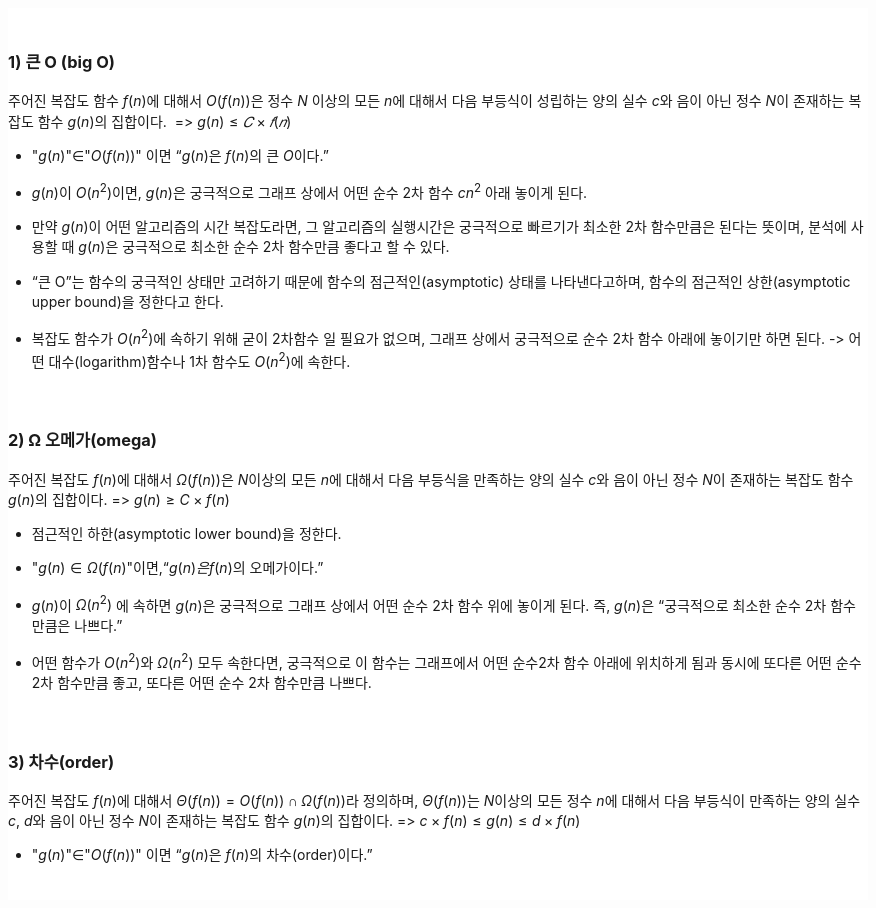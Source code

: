 <br>

### 1) 큰 O (big O)

주어진 복잡도 함수 $f(n)$에 대해서 $O(f(n))$은 정수 $N$ 이상의 모든 $n$에 대해서 다음 부등식이 성립하는 양의 실수 $c$와 음이 아닌 정수 $N$이 존재하는 복잡도 함수 $g(n)$의 집합이다.  
=> $g(n) ≤ 𝐶×𝑓(𝑛)$


- "$g(n)$"∈"$O(f(n))$" 이면 “$g(n)$은 $f(n)$의 큰 $O$이다.”

- $g(n)$이 $O(n^2 )$이면, $g(n)$은 궁극적으로 그래프 상에서 어떤 순수 2차 함수 $cn^2$ 아래 놓이게 된다.

- 만약 $g(n)$이 어떤 알고리즘의 시간 복잡도라면, 그 알고리즘의 실행시간은 궁극적으로 빠르기가 최소한 2차 함수만큼은 된다는 뜻이며, 분석에 사용할 때 $g(n)$은 궁극적으로 최소한 순수 2차 함수만큼 좋다고 할 수 있다.

- “큰 O”는 함수의 궁극적인 상태만 고려하기 때문에 함수의 점근적인(asymptotic) 상태를 나타낸다고하며, 함수의 점근적인 상한(asymptotic upper bound)을 정한다고 한다.

- 복잡도 함수가 $O(n^2  )$에 속하기 위해 굳이 2차함수 일 필요가 없으며, 그래프 상에서 궁극적으로 순수 2차 함수 아래에 놓이기만 하면 된다. -> 어떤 대수(logarithm)함수나 1차 함수도 $O(n^2  )$에 속한다.


<center><img src="https://github.com/limbsoo/limbsoo.github.io/assets/96706760/62121d6d-9ca3-4ea3-9ee4-aaece8942458" alt width=300>
<em></em>
</center>


### 2) Ω 오메가(omega)


주어진 복잡도 $f(n)$에 대해서 $Ω(f(n))$은 $N$이상의 모든 $n$에 대해서 다음 부등식을 만족하는 양의 실수 $c$와 음이 아닌 정수 $N$이 존재하는 복잡도 함수 $g(n)$의 집합이다. => $g(n)≥ C×f(n)$

- 점근적인 하한(asymptotic lower bound)을 정한다.

- "$g(n)∈Ω(f(n)$"이면,“$g(n)은 f(n)$의 오메가이다.”

- $g(n)$이 $Ω(n^2  )$ 에 속하면 $g(n)$은 궁극적으로 그래프 상에서 어떤 순수 2차 함수 위에 놓이게 된다. 즉, $g(n)$은 “궁극적으로 최소한 순수 2차 함수만큼은 나쁘다.”

- 어떤 함수가 $O(n^2  )$와 $Ω(n^2  )$ 모두 속한다면, 궁극적으로 이 함수는 그래프에서 어떤 순수2차 함수 아래에 위치하게 됨과 동시에 또다른 어떤 순수 2차 함수만큼 좋고, 또다른 어떤 순수 2차 함수만큼 나쁘다.

<center><img src="https://github.com/limbsoo/limbsoo.github.io/assets/96706760/c4361e9e-1e23-4ec5-8c18-e69ae2d950a3" alt width=300>
<em></em>
</center>


### 3) 차수(order)

주어진 복잡도 $f(n)$에 대해서 $Θ(f(n)) = O(f(n)) ∩ Ω(f(n))$라 정의하며, $Θ(f(n))$는 $N$이상의 모든 정수 $n$에 대해서 다음 부등식이 만족하는 양의 실수 $c$, $d$와 음이 아닌 정수 $N$이 존재하는 복잡도 함수 $g(n)$의 집합이다. => $c ×f(n) ≤ g(n) ≤d×f(n)$

- "$g(n)$"∈"$O(f(n))$" 이면 “$g(n)$은 $f(n)$의 차수(order)이다.”


<center><img src="https://github.com/limbsoo/limbsoo.github.io/assets/96706760/4be6f2f7-28e5-480a-a092-921f3b8c3e10" alt width=500>
<em></em>
</center>
